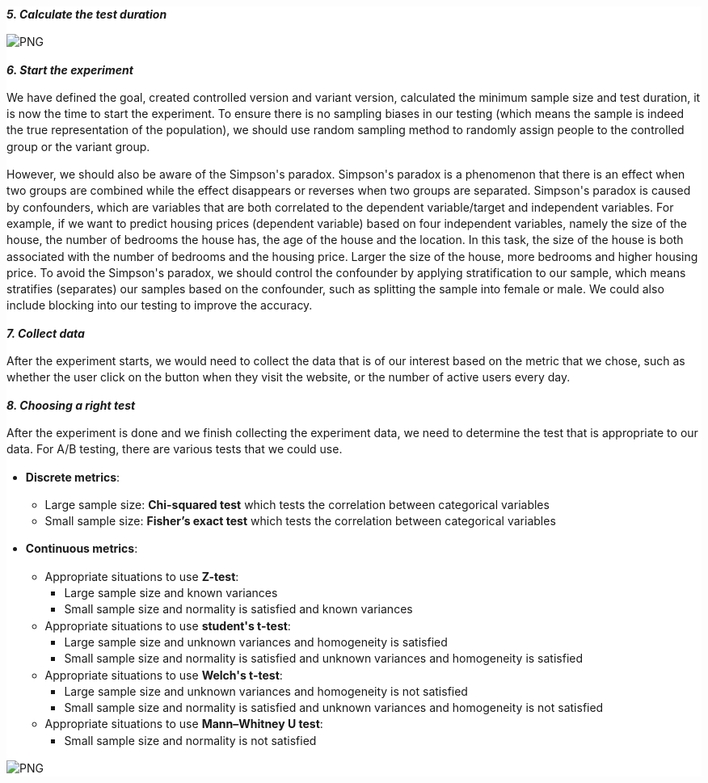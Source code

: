 ***5. Calculate the test duration***

![PNG](duration.PNG)

***6. Start the experiment***

We have defined the goal, created controlled version and variant version, calculated the minimum sample size and test duration, it is now the time to start the experiment. To ensure there is no sampling biases in our testing (which means the sample is indeed the true representation of the population), we should use random sampling method to randomly assign people to the controlled group or the variant group. 

However, we should also be aware of the Simpson's paradox. Simpson's paradox is a phenomenon that there is an effect when two groups are combined while the effect disappears or reverses when two groups are separated. Simpson's paradox is caused by confounders, which are variables that are both correlated to the dependent variable/target and independent variables. For example, if we want to predict housing prices (dependent variable) based on four independent variables, namely the size of the house, the number of bedrooms the house has, the age of the house and the location. In this task, the size of the house is both associated with the number of bedrooms and the housing price. Larger the size of the house, more bedrooms and higher housing price. To avoid the Simpson's paradox, we should control the confounder by applying stratification to our sample, which means stratifies (separates) our samples based on the confounder, such as splitting the sample into female or male. We could also include blocking into our testing to improve the accuracy.

***7. Collect data***

After the experiment starts, we would need to collect the data that is of our interest based on the metric that we chose, such as whether the user click on the button when they visit the website, or the number of active users every day.

***8. Choosing a right test***

After the experiment is done and we finish collecting the experiment data, we need to determine the test that is appropriate to our data. For A/B testing, there are various tests that we could use.

- **Discrete metrics**:
    - Large sample size: **Chi-squared test** which tests the correlation between categorical variables
    - Small sample size: **Fisher’s exact test** which tests the correlation between categorical variables

- **Continuous metrics**:
    - Appropriate situations to use **Z-test**:
        - Large sample size and known variances
        - Small sample size and normality is satisfied and known variances
    - Appropriate situations to use **student's t-test**:
        - Large sample size and unknown variances and homogeneity is satisfied
        - Small sample size and normality is satisfied and unknown variances and homogeneity is satisfied
    - Appropriate situations to use **Welch's t-test**:
        - Large sample size and unknown variances and homogeneity is not satisfied
        - Small sample size and normality is satisfied and unknown variances and homogeneity is not satisfied
    - Appropriate situations to use **Mann–Whitney U test**:
        - Small sample size and normality is not satisfied
    

![PNG](test_selection.PNG)
